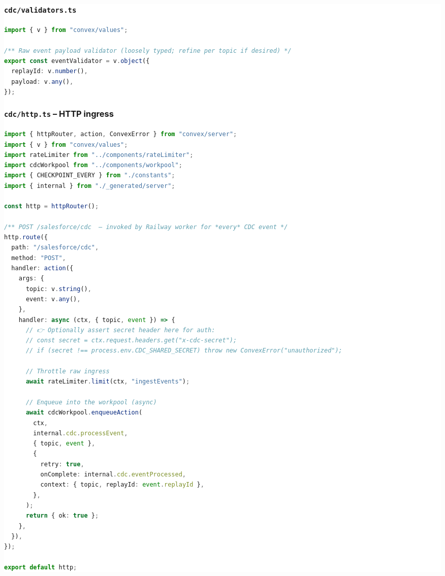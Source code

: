 ### `cdc/validators.ts`

```ts
import { v } from "convex/values";

/** Raw event payload validator (loosely typed; refine per topic if desired) */
export const eventValidator = v.object({
  replayId: v.number(),
  payload: v.any(),
});
```

### `cdc/http.ts` – **HTTP ingress**

```ts
import { httpRouter, action, ConvexError } from "convex/server";
import { v } from "convex/values";
import rateLimiter from "../components/rateLimiter";
import cdcWorkpool from "../components/workpool";
import { CHECKPOINT_EVERY } from "./constants";
import { internal } from "./_generated/server";

const http = httpRouter();

/** POST /salesforce/cdc  – invoked by Railway worker for *every* CDC event */
http.route({
  path: "/salesforce/cdc",
  method: "POST",
  handler: action({
    args: {
      topic: v.string(),
      event: v.any(),
    },
    handler: async (ctx, { topic, event }) => {
      // 👉 Optionally assert secret header here for auth:
      // const secret = ctx.request.headers.get("x-cdc-secret");
      // if (secret !== process.env.CDC_SHARED_SECRET) throw new ConvexError("unauthorized");

      // Throttle raw ingress
      await rateLimiter.limit(ctx, "ingestEvents");

      // Enqueue into the workpool (async)
      await cdcWorkpool.enqueueAction(
        ctx,
        internal.cdc.processEvent,
        { topic, event },
        {
          retry: true,
          onComplete: internal.cdc.eventProcessed,
          context: { topic, replayId: event.replayId },
        },
      );
      return { ok: true };
    },
  }),
});

export default http;
```
